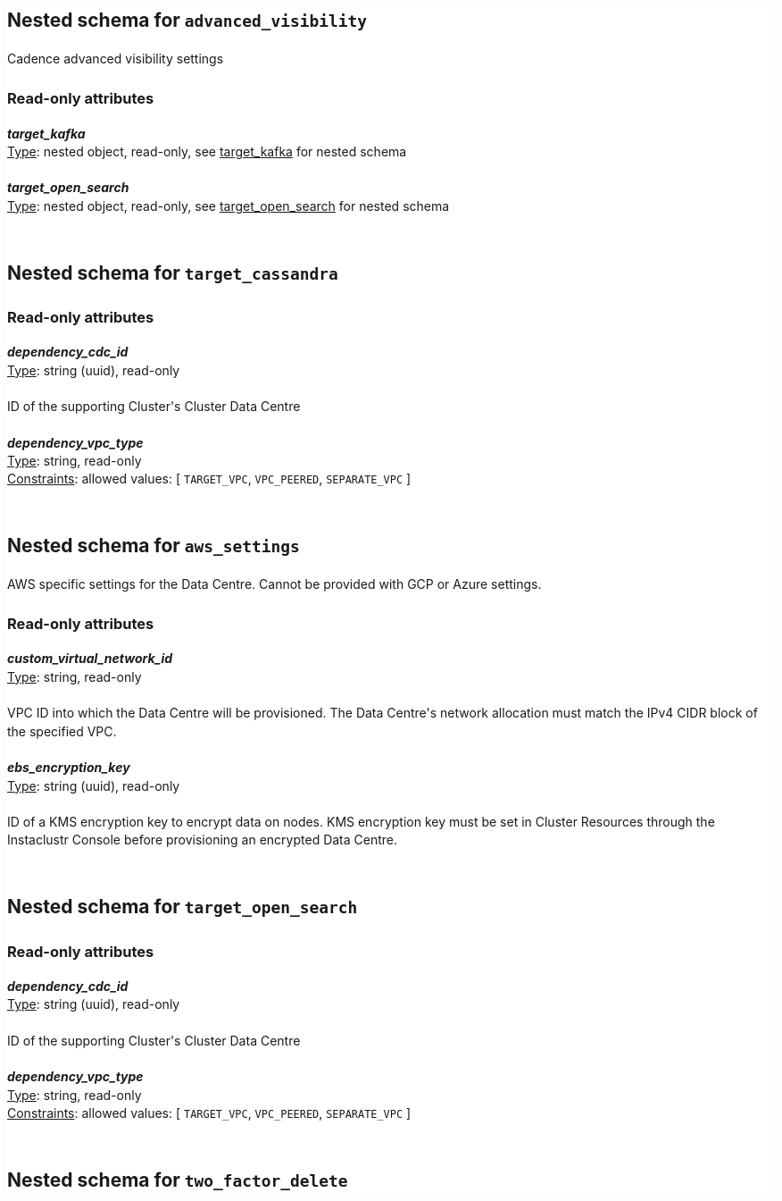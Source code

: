 ## Nested schema for `advanced_visibility`
Cadence advanced visibility settings<br>
### Read-only attributes
*___target_kafka___*<br>
<ins>Type</ins>: nested object, read-only, see [target_kafka](#nested--target_kafka) for nested schema<br>
<br>
*___target_open_search___*<br>
<ins>Type</ins>: nested object, read-only, see [target_open_search](#nested--target_open_search) for nested schema<br>
<br>
<a id="nested--target_cassandra"></a>
## Nested schema for `target_cassandra`

### Read-only attributes
*___dependency_cdc_id___*<br>
<ins>Type</ins>: string (uuid), read-only<br>
<br>ID of the supporting Cluster's Cluster Data Centre<br><br>
*___dependency_vpc_type___*<br>
<ins>Type</ins>: string, read-only<br>
<ins>Constraints</ins>: allowed values: [ `TARGET_VPC`, `VPC_PEERED`, `SEPARATE_VPC` ]<br><br>
<a id="nested--aws_settings"></a>
## Nested schema for `aws_settings`
AWS specific settings for the Data Centre. Cannot be provided with GCP or Azure settings.<br>
### Read-only attributes
*___custom_virtual_network_id___*<br>
<ins>Type</ins>: string, read-only<br>
<br>VPC ID into which the Data Centre will be provisioned. The Data Centre's network allocation must match the IPv4 CIDR block of the specified VPC.<br><br>
*___ebs_encryption_key___*<br>
<ins>Type</ins>: string (uuid), read-only<br>
<br>ID of a KMS encryption key to encrypt data on nodes. KMS encryption key must be set in Cluster Resources through the Instaclustr Console before provisioning an encrypted Data Centre.<br><br>
<a id="nested--target_open_search"></a>
## Nested schema for `target_open_search`

### Read-only attributes
*___dependency_cdc_id___*<br>
<ins>Type</ins>: string (uuid), read-only<br>
<br>ID of the supporting Cluster's Cluster Data Centre<br><br>
*___dependency_vpc_type___*<br>
<ins>Type</ins>: string, read-only<br>
<ins>Constraints</ins>: allowed values: [ `TARGET_VPC`, `VPC_PEERED`, `SEPARATE_VPC` ]<br><br>
<a id="nested--two_factor_delete"></a>
## Nested schema for `two_factor_delete`
